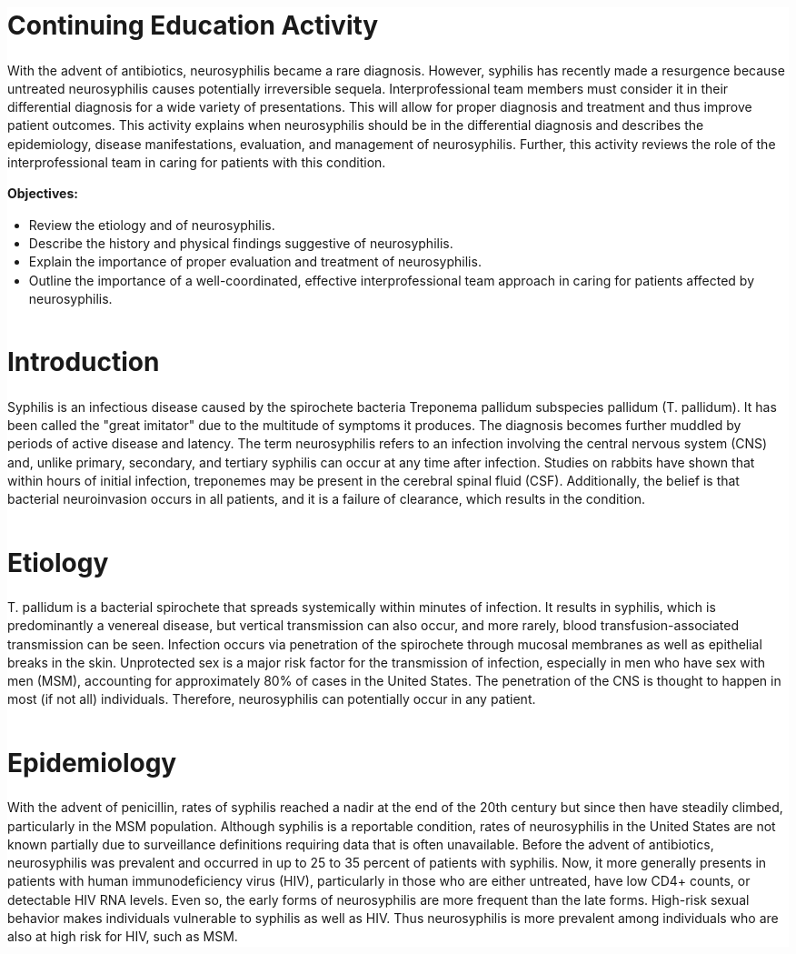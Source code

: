 # Continuing Education Activity

With the advent of antibiotics, neurosyphilis became a rare diagnosis. However, syphilis has recently made a resurgence because untreated neurosyphilis causes potentially irreversible sequela. Interprofessional team members must consider it in their differential diagnosis for a wide variety of presentations. This will allow for proper diagnosis and treatment and thus improve patient outcomes. This activity explains when neurosyphilis should be in the differential diagnosis and describes the epidemiology, disease manifestations, evaluation, and management of neurosyphilis. Further, this activity reviews the role of the interprofessional team in caring for patients with this condition.

**Objectives:**
- Review the etiology and of neurosyphilis.
- Describe the history and physical findings suggestive of neurosyphilis.
- Explain the importance of proper evaluation and treatment of neurosyphilis.
- Outline the importance of a well-coordinated, effective interprofessional team approach in caring for patients affected by neurosyphilis.

# Introduction

Syphilis is an infectious disease caused by the spirochete bacteria Treponema pallidum subspecies pallidum (T. pallidum). It has been called the "great imitator" due to the multitude of symptoms it produces. The diagnosis becomes further muddled by periods of active disease and latency. The term neurosyphilis refers to an infection involving the central nervous system (CNS) and, unlike primary, secondary, and tertiary syphilis can occur at any time after infection. Studies on rabbits have shown that within hours of initial infection, treponemes may be present in the cerebral spinal fluid (CSF). Additionally, the belief is that bacterial neuroinvasion occurs in all patients, and it is a failure of clearance, which results in the condition.

# Etiology

T. pallidum is a bacterial spirochete that spreads systemically within minutes of infection. It results in syphilis, which is predominantly a venereal disease, but vertical transmission can also occur, and more rarely, blood transfusion-associated transmission can be seen. Infection occurs via penetration of the spirochete through mucosal membranes as well as epithelial breaks in the skin. Unprotected sex is a major risk factor for the transmission of infection, especially in men who have sex with men (MSM), accounting for approximately 80% of cases in the United States. The penetration of the CNS is thought to happen in most (if not all) individuals. Therefore, neurosyphilis can potentially occur in any patient.

# Epidemiology

With the advent of penicillin, rates of syphilis reached a nadir at the end of the 20th century but since then have steadily climbed, particularly in the MSM population. Although syphilis is a reportable condition, rates of neurosyphilis in the United States are not known partially due to surveillance definitions requiring data that is often unavailable. Before the advent of antibiotics, neurosyphilis was prevalent and occurred in up to 25 to 35 percent of patients with syphilis. Now, it more generally presents in patients with human immunodeficiency virus (HIV), particularly in those who are either untreated, have low CD4+ counts, or detectable HIV RNA levels. Even so, the early forms of neurosyphilis are more frequent than the late forms. High-risk sexual behavior makes individuals vulnerable to syphilis as well as HIV. Thus neurosyphilis is more prevalent among individuals who are also at high risk for HIV, such as MSM.
